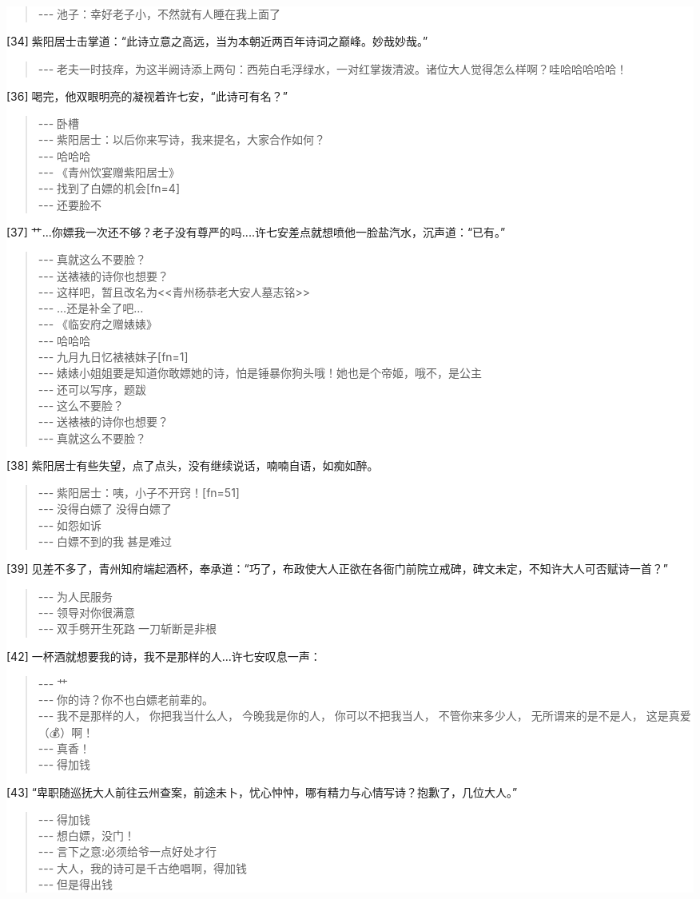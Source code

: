 >--- 池子：幸好老子小，不然就有人睡在我上面了<br>

[34] 紫阳居士击掌道：“此诗立意之高远，当为本朝近两百年诗词之巅峰。妙哉妙哉。”
>--- 老夫一时技痒，为这半阙诗添上两句：西苑白毛浮绿水，一对红掌拨清波。诸位大人觉得怎么样啊？哇哈哈哈哈哈！<br>

[36] 喝完，他双眼明亮的凝视着许七安，“此诗可有名？”
>--- 卧槽<br>
>--- 紫阳居士：以后你来写诗，我来提名，大家合作如何？<br>
>--- 哈哈哈<br>
>--- 《青州饮宴赠紫阳居士》<br>
>--- 找到了白嫖的机会[fn=4]<br>
>--- 还要脸不<br>

[37] 艹...你嫖我一次还不够？老子没有尊严的吗....许七安差点就想喷他一脸盐汽水，沉声道：“已有。”
>--- 真就这么不要脸？<br>
>--- 送裱裱的诗你也想要？<br>
>--- 这样吧，暂且改名为<<青州杨恭老大安人墓志铭>><br>
>--- …还是补全了吧…<br>
>--- 《临安府之赠婊婊》<br>
>--- 哈哈哈<br>
>--- 九月九日忆裱裱妹子[fn=1]<br>
>--- 婊婊小姐姐要是知道你敢嫖她的诗，怕是锤暴你狗头哦！她也是个帝姬，哦不，是公主<br>
>--- 还可以写序，题跋<br>
>--- 这么不要脸？<br>
>--- 送裱裱的诗你也想要？<br>
>--- 真就这么不要脸？<br>

[38] 紫阳居士有些失望，点了点头，没有继续说话，喃喃自语，如痴如醉。
>--- 紫阳居士：咦，小子不开窍！[fn=51]<br>
>--- 没得白嫖了
没得白嫖了<br>
>--- 如怨如诉<br>
>--- 白嫖不到的我 甚是难过<br>

[39] 见差不多了，青州知府端起酒杯，奉承道：“巧了，布政使大人正欲在各衙门前院立戒碑，碑文未定，不知许大人可否赋诗一首？”
>--- 为人民服务<br>
>--- 领导对你很满意<br>
>--- 双手劈开生死路 一刀斩断是非根<br>

[42] 一杯酒就想要我的诗，我不是那样的人...许七安叹息一声：
>--- 艹<br>
>--- 你的诗？你不也白嫖老前辈的。<br>
>--- 我不是那样的人，
你把我当什么人，
今晚我是你的人，
你可以不把我当人，
不管你来多少人，
无所谓来的是不是人，
这是真爱（💰）啊！<br>
>--- 真香！<br>
>--- 得加钱<br>

[43] “卑职随巡抚大人前往云州查案，前途未卜，忧心忡忡，哪有精力与心情写诗？抱歉了，几位大人。”
>--- 得加钱<br>
>--- 想白嫖，没门！<br>
>--- 言下之意:必须给爷一点好处才行<br>
>--- 大人，我的诗可是千古绝唱啊，得加钱<br>
>--- 但是得出钱<br>
